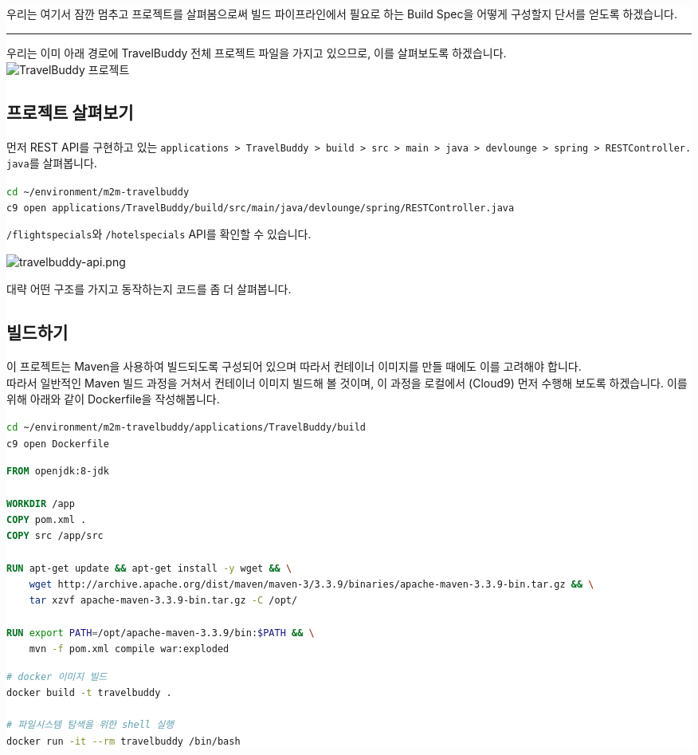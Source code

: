 우리는 여기서 잠깐 멈추고 프로젝트를 살펴봄으로써 빌드 파이프라인에서 필요로 하는 Build Spec을 어떻게 구성할지 단서를 얻도록 하겠습니다.   

---

우리는 이미 아래 경로에 TravelBuddy 전체 프로젝트 파일을 가지고 있으므로, 이를 살펴보도록 하겠습니다.<br>
![TravelBuddy 프로젝트](./assets/travelbuddy-project.png)

## 프로젝트 살펴보기

먼저 REST API를 구현하고 있는 `applications > TravelBuddy > build > src > main > java > devlounge > spring > RESTController.java`를 살펴봅니다.

```bash
cd ~/environment/m2m-travelbuddy
c9 open applications/TravelBuddy/build/src/main/java/devlounge/spring/RESTController.java
```

`/flightspecials`와 `/hotelspecials` API를 확인할 수 있습니다.

![travelbuddy-api.png](./assets/travelbuddy-api.png)

대략 어떤 구조를 가지고 동작하는지 코드를 좀 더 살펴봅니다.

## 빌드하기
이 프로젝트는 Maven을 사용하여 빌드되도록 구성되어 있으며 따라서 컨테이너 이미지를 만들 때에도 이를 고려해야 합니다.<br>
따라서 일반적인 Maven 빌드 과정을 거쳐서 컨테이너 이미지 빌드해 볼 것이며, 이 과정을 로컬에서 (Cloud9) 먼저 수행해 보도록 하겠습니다. 이를 위해 아래와 같이 Dockerfile을 작성해봅니다.

```bash
cd ~/environment/m2m-travelbuddy/applications/TravelBuddy/build
c9 open Dockerfile
```

```Dockerfile
FROM openjdk:8-jdk

WORKDIR /app
COPY pom.xml .
COPY src /app/src

RUN apt-get update && apt-get install -y wget && \
    wget http://archive.apache.org/dist/maven/maven-3/3.3.9/binaries/apache-maven-3.3.9-bin.tar.gz && \
    tar xzvf apache-maven-3.3.9-bin.tar.gz -C /opt/

RUN export PATH=/opt/apache-maven-3.3.9/bin:$PATH && \
    mvn -f pom.xml compile war:exploded
```

```bash
# docker 이미지 빌드
docker build -t travelbuddy .

# 파일시스템 탐색을 위한 shell 실행
docker run -it --rm travelbuddy /bin/bash
```
